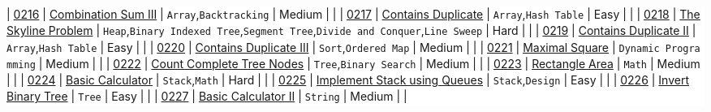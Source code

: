 | [0216](https://leetcode.com/problems/combination-sum-iii)                                                             | [Combination Sum III](/solution/0200-0299/0216.Combination%20Sum%20III/README_EN.md)                                                                                                                                                     | `Array`,`Backtracking`                                                           | Medium     |        |
| [0217](https://leetcode.com/problems/contains-duplicate)                                                              | [Contains Duplicate](/solution/0200-0299/0217.Contains%20Duplicate/README_EN.md)                                                                                                                                                         | `Array`,`Hash Table`                                                             | Easy       |        |
| [0218](https://leetcode.com/problems/the-skyline-problem)                                                             | [The Skyline Problem](/solution/0200-0299/0218.The%20Skyline%20Problem/README_EN.md)                                                                                                                                                     | `Heap`,`Binary Indexed Tree`,`Segment Tree`,`Divide and Conquer`,`Line Sweep`    | Hard       |        |
| [0219](https://leetcode.com/problems/contains-duplicate-ii)                                                           | [Contains Duplicate II](/solution/0200-0299/0219.Contains%20Duplicate%20II/README_EN.md)                                                                                                                                                 | `Array`,`Hash Table`                                                             | Easy       |        |
| [0220](https://leetcode.com/problems/contains-duplicate-iii)                                                          | [Contains Duplicate III](/solution/0200-0299/0220.Contains%20Duplicate%20III/README_EN.md)                                                                                                                                               | `Sort`,`Ordered Map`                                                             | Medium     |        |
| [0221](https://leetcode.com/problems/maximal-square)                                                                  | [Maximal Square](/solution/0200-0299/0221.Maximal%20Square/README_EN.md)                                                                                                                                                                 | `Dynamic Programming`                                                            | Medium     |        |
| [0222](https://leetcode.com/problems/count-complete-tree-nodes)                                                       | [Count Complete Tree Nodes](/solution/0200-0299/0222.Count%20Complete%20Tree%20Nodes/README_EN.md)                                                                                                                                       | `Tree`,`Binary Search`                                                           | Medium     |        |
| [0223](https://leetcode.com/problems/rectangle-area)                                                                  | [Rectangle Area](/solution/0200-0299/0223.Rectangle%20Area/README_EN.md)                                                                                                                                                                 | `Math`                                                                           | Medium     |        |
| [0224](https://leetcode.com/problems/basic-calculator)                                                                | [Basic Calculator](/solution/0200-0299/0224.Basic%20Calculator/README_EN.md)                                                                                                                                                             | `Stack`,`Math`                                                                   | Hard       |        |
| [0225](https://leetcode.com/problems/implement-stack-using-queues)                                                    | [Implement Stack using Queues](/solution/0200-0299/0225.Implement%20Stack%20using%20Queues/README_EN.md)                                                                                                                                 | `Stack`,`Design`                                                                 | Easy       |        |
| [0226](https://leetcode.com/problems/invert-binary-tree)                                                              | [Invert Binary Tree](/solution/0200-0299/0226.Invert%20Binary%20Tree/README_EN.md)                                                                                                                                                       | `Tree`                                                                           | Easy       |        |
| [0227](https://leetcode.com/problems/basic-calculator-ii)                                                             | [Basic Calculator II](/solution/0200-0299/0227.Basic%20Calculator%20II/README_EN.md)                                                                                                                                                     | `String`                                                                         | Medium     |        |